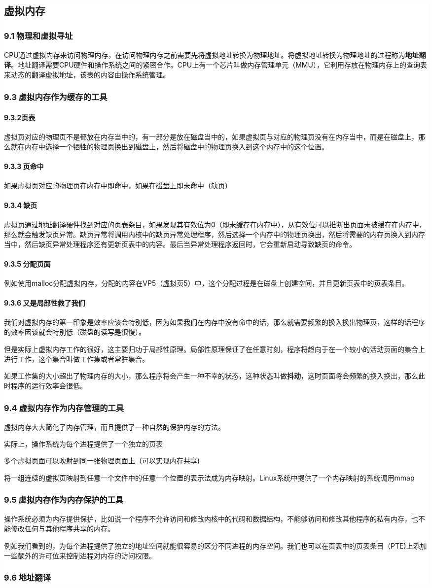 ## 虚拟内存

### 9.1 物理和虚拟寻址

CPU通过虚拟内存来访问物理内存，在访问物理内存之前需要先将虚拟地址转换为物理地址。将虚拟地址转换为物理地址的过程称为**地址翻译**。地址翻译需要CPU硬件和操作系统之间的紧密合作。CPU上有一个芯片叫做内存管理单元（MMU），它利用存放在物理内存上的查询表来动态的翻译虚拟地址，该表的内容由操作系统管理。


### 9.3 虚拟内存作为缓存的工具

#### 9.3.2页表

虚拟页对应的物理页不是都放在内存当中的，有一部分是放在磁盘当中的，如果虚拟页与对应的物理页没有在内存当中，而是在磁盘上，那么就在内存中选择一个牺牲的物理页换出到磁盘上，然后将磁盘中的物理页换入到这个内存中的这个位置。

#### 9.3.3 页命中

如果虚拟页对应的物理页在内存中即命中，如果在磁盘上即未命中（缺页）

#### 9.3.4 缺页

虚拟页通过地址翻译硬件找到对应的页表条目，如果发现其有效位为0（即未缓存在内存中），从有效位可以推断出页面未被缓存在内存中，那么就会触发缺页异常。缺页异常将调用内核中的缺页异常处理程序，然后选择一个内存中的物理页换出，然后将需要的内存页换入到内存当中，然后缺页异常处理程序还有更新页表中的内容。最后当异常处理程序返回时，它会重新启动导致缺页的命令。

#### 9.3.5 分配页面

例如使用malloc分配虚拟内存，分配的内容在VP5（虚拟页5）中，这个分配过程是在磁盘上创建空间，并且更新页表中的页表条目。

#### 9.3.6 又是局部性救了我们

我们对虚拟内存的第一印象是效率应该会特别低，因为如果我们在内存中没有命中的话，那么就需要频繁的换入换出物理页，这样的话程序的效率因该就会特别低（磁盘的读写是很慢）。

但是实际上虚拟内存工作的很好，这主要归功于局部性原理。局部性原理保证了在任意时刻，程序将趋向于在一个较小的活动页面的集合上进行工作，这个集合叫做工作集或者常驻集合。

如果工作集的大小超出了物理内存的大小，那么程序将会产生一种不幸的状态，这种状态叫做**抖动**，这时页面将会频繁的换入换出，那么此时程序的运行效率会很低。



### 9.4 虚拟内存作为内存管理的工具

虚拟内存大大简化了内存管理，而且提供了一种自然的保护内存的方法。

实际上，操作系统为每个进程提供了一个独立的页表

多个虚拟页面可以映射到同一张物理页面上（可以实现内存共享)

将一组连续的虚拟页映射到任意一个文件中的任意一个位置的表示法成为内存映射。Linux系统中提供了一个内存映射的系统调用mmap



### 9.5 虚拟内存作为内存保护的工具

操作系统必须为内存提供保护，比如说一个程序不允许访问和修改内核中的代码和数据结构，不能够访问和修改其他程序的私有内存，也不能修改任何与其他程序共享的内存。

例如我们看到的，为每个进程提供了独立的地址空间就能很容易的区分不同进程的内存空间。我们也可以在页表中的页表条目（PTE)上添加一些额外的许可位来控制进程对内存的访问权限。

### 9.6 地址翻译
